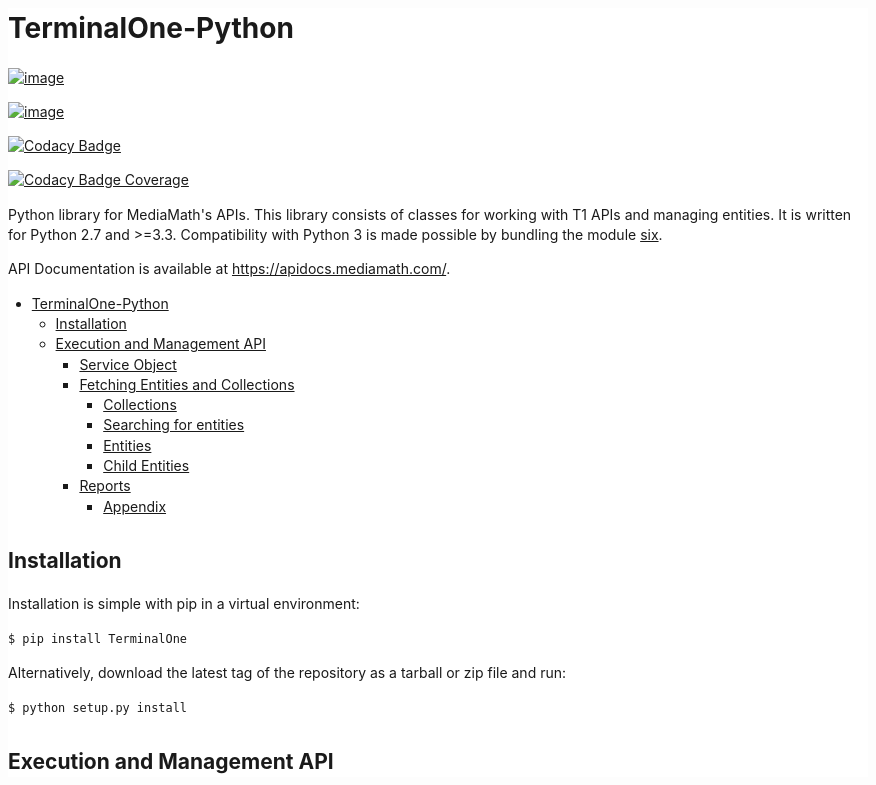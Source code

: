 # TerminalOne-Python

[![image](https://img.shields.io/pypi/v/TerminalOne.svg)](https://pypi.python.org/pypi/TerminalOne)

[![image](https://travis-ci.org/MediaMath/t1-python.svg?branch=master)](https://travis-ci.org/MediaMath/t1-python)

[![Codacy Badge](https://api.codacy.com/project/badge/Grade/4dc5cc975f5a48078f68994d6c546e25)](https://www.codacy.com/app/fsargent/t1-python?utm_source=github.com&utm_medium=referral&utm_content=MediaMath/t1-python&utm_campaign=badger)

[![Codacy Badge Coverage](https://api.codacy.com/project/badge/Coverage/4dc5cc975f5a48078f68994d6c546e25)](https://www.codacy.com/app/fsargent/t1-python?utm_source=github.com&amp;utm_medium=referral&amp;utm_content=MediaMath/t1-python&amp;utm_campaign=Badge_Coverage)

Python library for MediaMath's APIs. This library consists of classes
for working with T1 APIs and managing entities. It is written for Python
2.7 and &gt;=3.3. Compatibility with Python 3 is made possible by
bundling the module [six](https://pypi.python.org/pypi/six).

API Documentation is available at
[<https://apidocs.mediamath.com/>](https://apidocs.mediamath.com/).



- [TerminalOne-Python](#terminalone-python)
  - [Installation](#installation)
  - [Execution and Management API](#execution-and-management-api)
    - [Service Object](#service-object)
    - [Fetching Entities and Collections](#fetching-entities-and-collections)
      - [Collections](#collections)
      - [Searching for entities](#searching-for-entities)
      - [Entities](#entities)
      - [Child Entities](#child-entities)
    - [Reports](#reports)
      - [Appendix](#appendix)



## Installation


Installation is simple with pip in a virtual environment:

```bash
$ pip install TerminalOne
```

Alternatively, download the latest tag of the repository as a tarball or
zip file and run:

```bash
$ python setup.py install
```

## Execution and Management API
